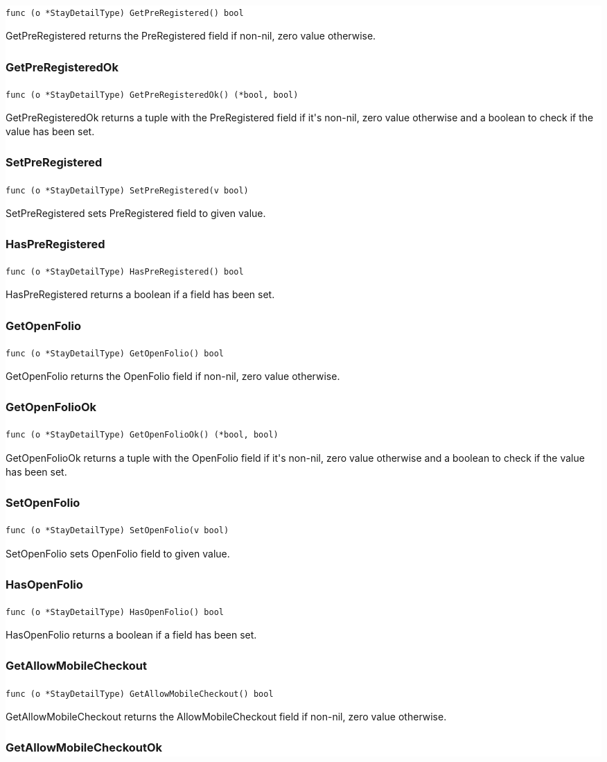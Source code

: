 `func (o *StayDetailType) GetPreRegistered() bool`

GetPreRegistered returns the PreRegistered field if non-nil, zero value otherwise.

### GetPreRegisteredOk

`func (o *StayDetailType) GetPreRegisteredOk() (*bool, bool)`

GetPreRegisteredOk returns a tuple with the PreRegistered field if it's non-nil, zero value otherwise
and a boolean to check if the value has been set.

### SetPreRegistered

`func (o *StayDetailType) SetPreRegistered(v bool)`

SetPreRegistered sets PreRegistered field to given value.

### HasPreRegistered

`func (o *StayDetailType) HasPreRegistered() bool`

HasPreRegistered returns a boolean if a field has been set.

### GetOpenFolio

`func (o *StayDetailType) GetOpenFolio() bool`

GetOpenFolio returns the OpenFolio field if non-nil, zero value otherwise.

### GetOpenFolioOk

`func (o *StayDetailType) GetOpenFolioOk() (*bool, bool)`

GetOpenFolioOk returns a tuple with the OpenFolio field if it's non-nil, zero value otherwise
and a boolean to check if the value has been set.

### SetOpenFolio

`func (o *StayDetailType) SetOpenFolio(v bool)`

SetOpenFolio sets OpenFolio field to given value.

### HasOpenFolio

`func (o *StayDetailType) HasOpenFolio() bool`

HasOpenFolio returns a boolean if a field has been set.

### GetAllowMobileCheckout

`func (o *StayDetailType) GetAllowMobileCheckout() bool`

GetAllowMobileCheckout returns the AllowMobileCheckout field if non-nil, zero value otherwise.

### GetAllowMobileCheckoutOk
